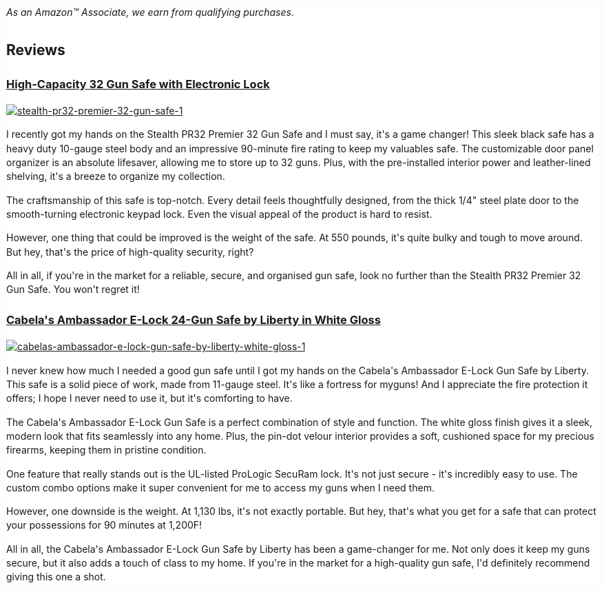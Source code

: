 _As an Amazon™ Associate, we earn from qualifying purchases._

## Reviews

### [High-Capacity 32 Gun Safe with Electronic Lock](https://serp.ly/@universityofguns/amazon/rural-king-gun-safes?utm_source=universityofguns&utm_medium=organic&utm_campaign=website)

<div class="image"><a href="https://serp.ly/@universityofguns/amazon/rural-king-gun-safes?utm_source=universityofguns&utm_medium=organic&utm_campaign=website"><img alt="stealth-pr32-premier-32-gun-safe-1" src="https://imagedelivery.net/vy2bglCGN6hEeWOnSe2c7A/stealth-pr32-premier-32-gun-safe-1/public"/></a></div>

I recently got my hands on the Stealth PR32 Premier 32 Gun Safe and I must say, it's a game changer! This sleek black safe has a heavy duty 10-gauge steel body and an impressive 90-minute fire rating to keep my valuables safe. The customizable door panel organizer is an absolute lifesaver, allowing me to store up to 32 guns. Plus, with the pre-installed interior power and leather-lined shelving, it's a breeze to organize my collection.

The craftsmanship of this safe is top-notch. Every detail feels thoughtfully designed, from the thick 1/4" steel plate door to the smooth-turning electronic keypad lock. Even the visual appeal of the product is hard to resist.

However, one thing that could be improved is the weight of the safe. At 550 pounds, it's quite bulky and tough to move around. But hey, that's the price of high-quality security, right?

All in all, if you're in the market for a reliable, secure, and organised gun safe, look no further than the Stealth PR32 Premier 32 Gun Safe. You won't regret it!

### [Cabela's Ambassador E-Lock 24-Gun Safe by Liberty in White Gloss](https://serp.ly/@universityofguns/amazon/rural-king-gun-safes?utm_source=universityofguns&utm_medium=organic&utm_campaign=website)

<div class="image"><a href="https://serp.ly/@universityofguns/amazon/rural-king-gun-safes?utm_source=universityofguns&utm_medium=organic&utm_campaign=website"><img alt="cabelas-ambassador-e-lock-gun-safe-by-liberty-white-gloss-1" src="https://imagedelivery.net/vy2bglCGN6hEeWOnSe2c7A/cabelas-ambassador-e-lock-gun-safe-by-liberty-white-gloss-1/public"/></a></div>

I never knew how much I needed a good gun safe until I got my hands on the Cabela's Ambassador E-Lock Gun Safe by Liberty. This safe is a solid piece of work, made from 11-gauge steel. It's like a fortress for myguns! And I appreciate the fire protection it offers; I hope I never need to use it, but it's comforting to have.

The Cabela's Ambassador E-Lock Gun Safe is a perfect combination of style and function. The white gloss finish gives it a sleek, modern look that fits seamlessly into any home. Plus, the pin-dot velour interior provides a soft, cushioned space for my precious firearms, keeping them in pristine condition.

One feature that really stands out is the UL-listed ProLogic SecuRam lock. It's not just secure - it's incredibly easy to use. The custom combo options make it super convenient for me to access my guns when I need them.

However, one downside is the weight. At 1,130 lbs, it's not exactly portable. But hey, that's what you get for a safe that can protect your possessions for 90 minutes at 1,200F!

All in all, the Cabela's Ambassador E-Lock Gun Safe by Liberty has been a game-changer for me. Not only does it keep my guns secure, but it also adds a touch of class to my home. If you're in the market for a high-quality gun safe, I'd definitely recommend giving this one a shot.
